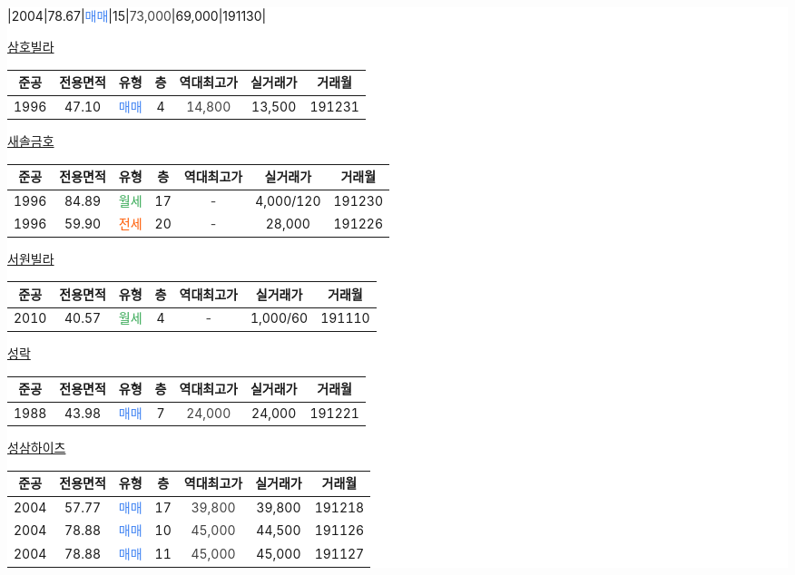 |2004|78.67|<span style="color:#4285f3">매매</span>|15|<span style="color:#444444">73,000</span>|69,000|191130|

[삼호빌라](https://search.naver.com/search.naver?query=%EC%84%9C%EC%9A%B8%ED%8A%B9%EB%B3%84%EC%8B%9C+%EA%B5%AC%EB%A1%9C%EA%B5%AC+%EA%B5%AC%EB%A1%9C%EB%8F%99+%EC%82%BC%ED%98%B8%EB%B9%8C%EB%9D%BC)

|준공|전용면적|유형|층|역대최고가|실거래가|거래월|
|:---:|:---:|:---:|:---:|:---:|:---:|:---:|
|1996|47.10|<span style="color:#4285f3">매매</span>|4|<span style="color:#444444">14,800</span>|13,500|191231|

[새솔금호](https://search.naver.com/search.naver?query=%EC%84%9C%EC%9A%B8%ED%8A%B9%EB%B3%84%EC%8B%9C+%EA%B5%AC%EB%A1%9C%EA%B5%AC+%EA%B5%AC%EB%A1%9C%EB%8F%99+%EC%83%88%EC%86%94%EA%B8%88%ED%98%B8)

|준공|전용면적|유형|층|역대최고가|실거래가|거래월|
|:---:|:---:|:---:|:---:|:---:|:---:|:---:|
|1996|84.89|<span style="color:#34a853">월세</span>|17|<span style="color:#444444">-</span>|4,000/120|191230|
|1996|59.90|<span style="color:#ff5a00">전세</span>|20|<span style="color:#444444">-</span>|28,000|191226|


<script async src="//pagead2.googlesyndication.com/pagead/js/adsbygoogle.js"></script>

<ins class="adsbygoogle"
     style="display:block"
     data-ad-client="ca-pub-2446590836940007"
     data-ad-slot="1659523306"
     data-ad-format="auto"
     data-full-width-responsive="true"></ins>
<script>
(adsbygoogle = window.adsbygoogle || []).push({});
</script>


[서원빌라](https://search.naver.com/search.naver?query=%EC%84%9C%EC%9A%B8%ED%8A%B9%EB%B3%84%EC%8B%9C+%EA%B5%AC%EB%A1%9C%EA%B5%AC+%EA%B5%AC%EB%A1%9C%EB%8F%99+%EC%84%9C%EC%9B%90%EB%B9%8C%EB%9D%BC)

|준공|전용면적|유형|층|역대최고가|실거래가|거래월|
|:---:|:---:|:---:|:---:|:---:|:---:|:---:|
|2010|40.57|<span style="color:#34a853">월세</span>|4|<span style="color:#444444">-</span>|1,000/60|191110|

[성락](https://search.naver.com/search.naver?query=%EC%84%9C%EC%9A%B8%ED%8A%B9%EB%B3%84%EC%8B%9C+%EA%B5%AC%EB%A1%9C%EA%B5%AC+%EA%B5%AC%EB%A1%9C%EB%8F%99+%EC%84%B1%EB%9D%BD)

|준공|전용면적|유형|층|역대최고가|실거래가|거래월|
|:---:|:---:|:---:|:---:|:---:|:---:|:---:|
|1988|43.98|<span style="color:#4285f3">매매</span>|7|<span style="color:#444444">24,000</span>|24,000|191221|

[성삼하이츠](https://search.naver.com/search.naver?query=%EC%84%9C%EC%9A%B8%ED%8A%B9%EB%B3%84%EC%8B%9C+%EA%B5%AC%EB%A1%9C%EA%B5%AC+%EA%B5%AC%EB%A1%9C%EB%8F%99+%EC%84%B1%EC%82%BC%ED%95%98%EC%9D%B4%EC%B8%A0)

|준공|전용면적|유형|층|역대최고가|실거래가|거래월|
|:---:|:---:|:---:|:---:|:---:|:---:|:---:|
|2004|57.77|<span style="color:#4285f3">매매</span>|17|<span style="color:#444444">39,800</span>|39,800|191218|
|2004|78.88|<span style="color:#4285f3">매매</span>|10|<span style="color:#444444">45,000</span>|44,500|191126|
|2004|78.88|<span style="color:#4285f3">매매</span>|11|<span style="color:#444444">45,000</span>|45,000|191127|

